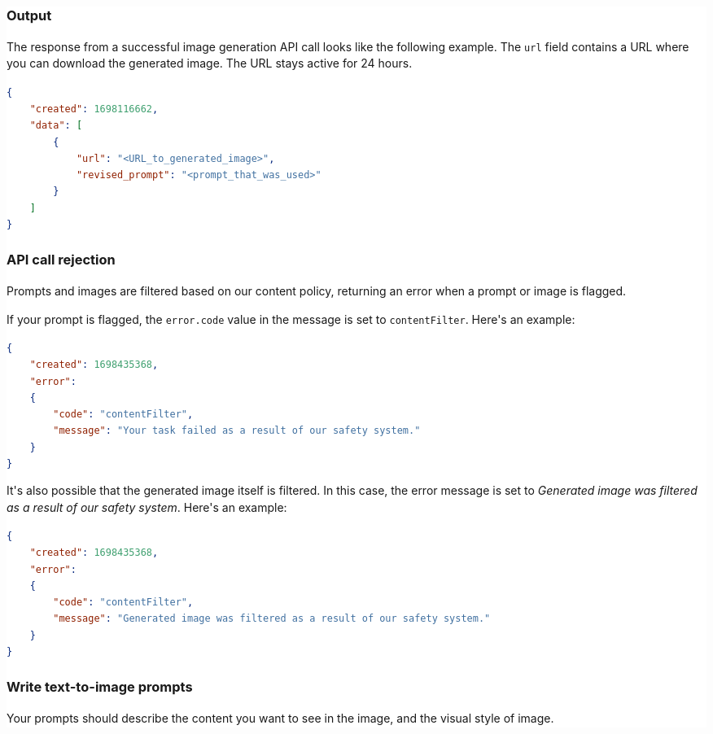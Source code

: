 
### Output

The response from a successful image generation API call looks like the following example. The `url` field contains a URL where you can download the generated image. The URL stays active for 24 hours.

```json
{ 
    "created": 1698116662, 
    "data": [ 
        { 
            "url": "<URL_to_generated_image>",
            "revised_prompt": "<prompt_that_was_used>" 
        }
    ]
} 
```

### API call rejection

Prompts and images are filtered based on our content policy, returning an error when a prompt or image is flagged.

If your prompt is flagged, the `error.code` value in the message is set to `contentFilter`. Here's an example:

```json
{
    "created": 1698435368,
    "error":
    {
        "code": "contentFilter",
        "message": "Your task failed as a result of our safety system."
    }
}
```

It's also possible that the generated image itself is filtered. In this case, the error message is set to *Generated image was filtered as a result of our safety system*. Here's an example:

```json
{
    "created": 1698435368,
    "error":
    {
        "code": "contentFilter",
        "message": "Generated image was filtered as a result of our safety system."
    }
}
```

### Write text-to-image prompts

Your prompts should describe the content you want to see in the image, and the visual style of image.
